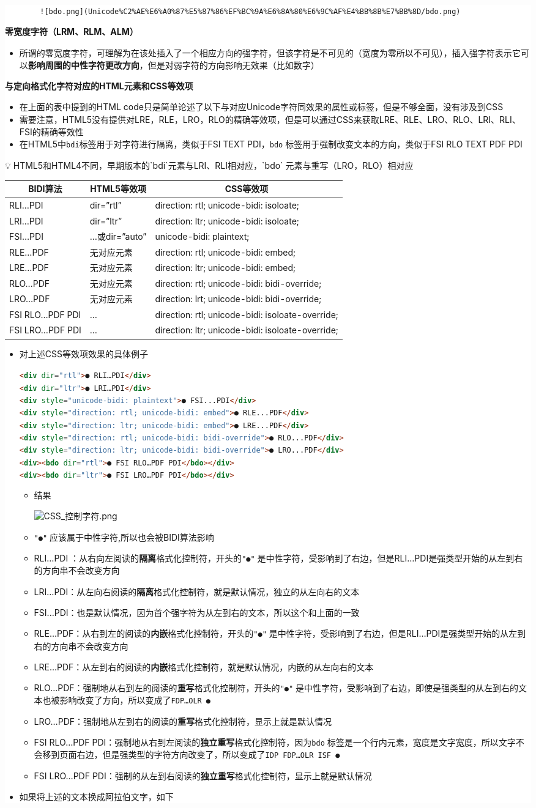            ![bdo.png](Unicode%C2%AE%E6%A0%87%E5%87%86%EF%BC%9A%E6%8A%80%E6%9C%AF%E4%BB%8B%E7%BB%8D/bdo.png)
            

**零宽度字符（LRM、RLM、ALM）**

- 所谓的零宽度字符，可理解为在该处插入了一个相应方向的强字符，但该字符是不可见的（宽度为零所以不可见），插入强字符表示它可以**影响周围的中性字符更改方向**，但是对弱字符的方向影响无效果（比如数字）

**与定向格式化字符对应的HTML元素和CSS等效项**

- 在上面的表中提到的HTML code只是简单论述了以下与对应Unicode字符同效果的属性或标签，但是不够全面，没有涉及到CSS
- 需要注意，HTML5没有提供对LRE，RLE，LRO，RLO的精确等效项，但是可以通过CSS来获取LRE、RLE、LRO、RLO、LRI、RLI、FSI的精确等效性
- 在HTML5中`bdi`标签用于对字符进行隔离，类似于FSI TEXT PDI，`bdo` 标签用于强制改变文本的方向，类似于FSI RLO TEXT PDF PDI

<aside>
💡 HTML5和HTML4不同，早期版本的`bdi`元素与LRI、RLI相对应，`bdo` 元素与重写（LRO，RLO）相对应

</aside>

| BIDI算法 | HTML5等效项 | CSS等效项 |
| --- | --- | --- |
| RLI…PDI | dir=”rtl” | direction: rtl; unicode-bidi: isoloate; |
| LRI…PDI | dir=”ltr” | direction: ltr; unicode-bidi: isoloate; |
| FSI…PDI | <bdi>…</bdi>或dir=”auto” | unicode-bidi: plaintext; |
| RLE…PDF | 无对应元素 | direction: rtl; unicode-bidi: embed; |
| LRE…PDF | 无对应元素 | direction: ltr; unicode-bidi: embed; |
| RLO…PDF | 无对应元素 | direction: rtl; unicode-bidi: bidi-override; |
| LRO…PDF | 无对应元素 | direction: lrt; unicode-bidi: bidi-override; |
| FSI RLO…PDF PDI | <bdo dir=”rtl”>…</bdo> | direction: rtl; unicode-bidi: isoloate-override; |
| FSI LRO…PDF PDI | <bdo dir=”ltr”>…</bdo> | direction: ltr; unicode-bidi: isoloate-override; |
- 对上述CSS等效项效果的具体例子
    
    ```html
    <div dir="rtl">● RLI…PDI</div>
    <div dir="ltr">● LRI…PDI</div>
    <div style="unicode-bidi: plaintext">● FSI...PDI</div>
    <div style="direction: rtl; unicode-bidi: embed">● RLE...PDF</div>
    <div style="direction: ltr; unicode-bidi: embed">● LRE...PDF</div>
    <div style="direction: rtl; unicode-bidi: bidi-override">● RLO...PDF</div>
    <div style="direction: ltr; unicode-bidi: bidi-override">● LRO...PDF</div>
    <div><bdo dir="rtl">● FSI RLO…PDF PDI</bdo></div>
    <div><bdo dir="ltr">● FSI LRO…PDF PDI</bdo></div>
    ```
    
    - 结果
        
        ![CSS_控制字符.png](Unicode%C2%AE%E6%A0%87%E5%87%86%EF%BC%9A%E6%8A%80%E6%9C%AF%E4%BB%8B%E7%BB%8D/CSS_%25E6%258E%25A7%25E5%2588%25B6%25E5%25AD%2597%25E7%25AC%25A6.png)
        
    - `"●"` 应该属于中性字符,所以也会被BIDI算法影响
    - RLI…PDI ：从右向左阅读的**隔离**格式化控制符，开头的`"●"` 是中性字符，受影响到了右边，但是RLI…PDI是强类型开始的从左到右的方向串不会改变方向
    - LRI…PDI：从左向右阅读的**隔离**格式化控制符，就是默认情况，独立的从左向右的文本
    - FSI...PDI：也是默认情况，因为首个强字符为从左到右的文本，所以这个和上面的一致
    - RLE...PDF：从右到左的阅读的**内嵌**格式化控制符，开头的`"●"` 是中性字符，受影响到了右边，但是RLI…PDI是强类型开始的从左到右的方向串不会改变方向
    - LRE...PDF：从左到右的阅读的**内嵌**格式化控制符，就是默认情况，内嵌的从左向右的文本
    - RLO...PDF：强制地从右到左的阅读的**重写**格式化控制符，开头的`"●"` 是中性字符，受影响到了右边，即使是强类型的从左到右的文本也被影响改变了方向，所以变成了`FDP…OLR ●`
    - LRO…PDF：强制地从左到右的阅读的**重写**格式化控制符，显示上就是默认情况
    - FSI RLO…PDF PDI：强制地从右到左阅读的**独立重写**格式化控制符，因为`bdo` 标签是一个行内元素，宽度是文字宽度，所以文字不会移到页面右边，但是强类型的字符方向改变了，所以变成了`IDP FDP…OLR ISF ●`
    - FSI LRO…PDF PDI：强制的从左到右阅读的**独立重写**格式化控制符，显示上就是默认情况
- 如果将上述的文本换成阿拉伯文字，如下
    